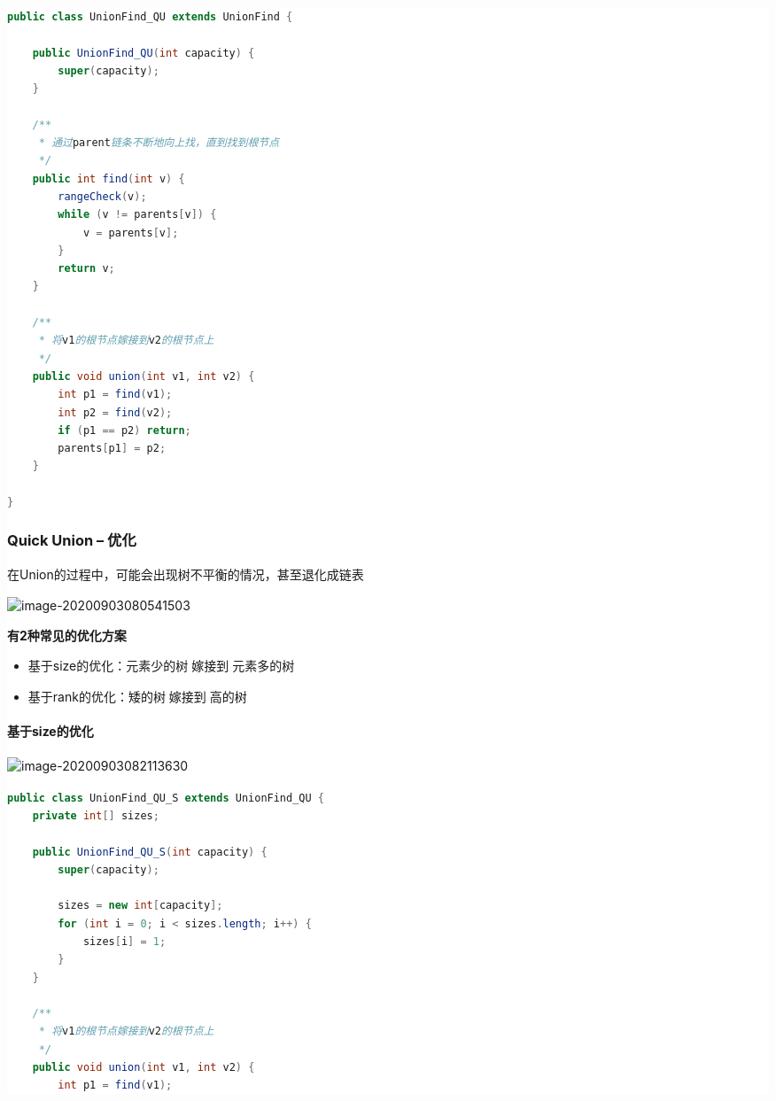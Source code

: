 ```java
public class UnionFind_QU extends UnionFind {

	public UnionFind_QU(int capacity) {
		super(capacity);
	}

	/**
	 * 通过parent链条不断地向上找，直到找到根节点
	 */
	public int find(int v) {
		rangeCheck(v);
		while (v != parents[v]) {
			v = parents[v];
		}
		return v;
	}

	/**
	 * 将v1的根节点嫁接到v2的根节点上
	 */
	public void union(int v1, int v2) {
		int p1 = find(v1);
		int p2 = find(v2);
		if (p1 == p2) return;
		parents[p1] = p2;
	}

}
```



### Quick Union – 优化

在Union的过程中，可能会出现树不平衡的情况，甚至退化成链表

![image-20200903080541503](D:\Users\80254882\AppData\Roaming\Typora\typora-user-images\image-20200903080541503.png)

**有2种常见的优化方案**

- 基于size的优化：元素少的树 嫁接到 元素多的树

- 基于rank的优化：矮的树 嫁接到 高的树

#### 基于size的优化

![image-20200903082113630](D:\Users\80254882\AppData\Roaming\Typora\typora-user-images\image-20200903082113630.png)

```java
public class UnionFind_QU_S extends UnionFind_QU {
	private int[] sizes;

	public UnionFind_QU_S(int capacity) {
		super(capacity);
		
		sizes = new int[capacity];
		for (int i = 0; i < sizes.length; i++) {
			sizes[i] = 1;
		}
	}

	/**
	 * 将v1的根节点嫁接到v2的根节点上
	 */
	public void union(int v1, int v2) {
		int p1 = find(v1);
```